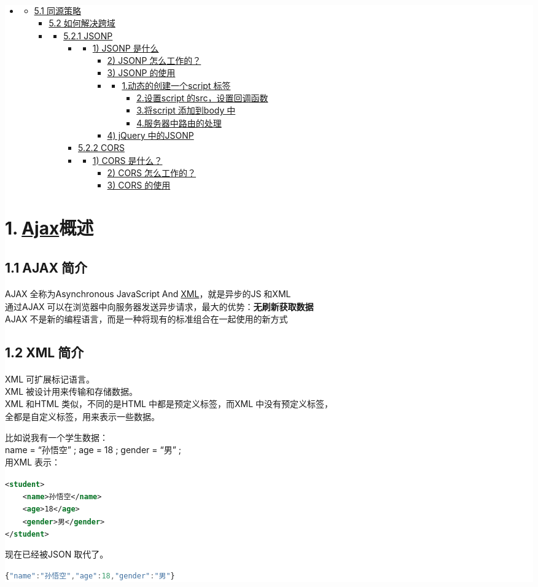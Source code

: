 - - [5.1 同源策略](https://blog.csdn.net/weixin_44972008/article/details/113772348#51__575)
    - [5.2 如何解决跨域](https://blog.csdn.net/weixin_44972008/article/details/113772348#52__581)
    - - [5.2.1 JSONP](https://blog.csdn.net/weixin_44972008/article/details/113772348#521_JSONP_582)
        - - [1) JSONP 是什么](https://blog.csdn.net/weixin_44972008/article/details/113772348#1_JSONP__583)
            - [2) JSONP 怎么工作的？](https://blog.csdn.net/weixin_44972008/article/details/113772348#2_JSONP__586)
            - [3) JSONP 的使用](https://blog.csdn.net/weixin_44972008/article/details/113772348#3_JSONP__590)
            - - [1.动态的创建一个script 标签](https://blog.csdn.net/weixin_44972008/article/details/113772348#1script__592)
                - [2.设置script 的src，设置回调函数](https://blog.csdn.net/weixin_44972008/article/details/113772348#2script_src_598)
                - [3.将script 添加到body 中](https://blog.csdn.net/weixin_44972008/article/details/113772348#3script_body__607)
                - [4.服务器中路由的处理](https://blog.csdn.net/weixin_44972008/article/details/113772348#4_613)
            - [4) jQuery 中的JSONP](https://blog.csdn.net/weixin_44972008/article/details/113772348#4_jQuery_JSONP_627)
        - [5.2.2 CORS](https://blog.csdn.net/weixin_44972008/article/details/113772348#522_CORS_663)
        - - [1) CORS 是什么？](https://blog.csdn.net/weixin_44972008/article/details/113772348#1_CORS__666)
            - [2) CORS 怎么工作的？](https://blog.csdn.net/weixin_44972008/article/details/113772348#2_CORS__671)
            - [3) CORS 的使用](https://blog.csdn.net/weixin_44972008/article/details/113772348#3_CORS__674)

# 1\. [Ajax](https://so.csdn.net/so/search?q=Ajax&spm=1001.2101.3001.7020)概述

## 1.1 AJAX 简介

AJAX 全称为Asynchronous JavaScript And [XML](https://so.csdn.net/so/search?q=XML&spm=1001.2101.3001.7020)，就是异步的JS 和XML  
通过AJAX 可以在浏览器中向服务器发送异步请求，最大的优势：**无刷新获取数据**  
AJAX 不是新的编程语言，而是一种将现有的标准组合在一起使用的新方式

## 1.2 XML 简介

XML 可扩展标记语言。  
XML 被设计用来传输和存储数据。  
XML 和HTML 类似，不同的是HTML 中都是预定义标签，而XML 中没有预定义标签，  
全都是自定义标签，用来表示一些数据。

比如说我有一个学生数据：  
name = “孙悟空” ; age = 18 ; gender = “男” ;  
用XML 表示：

```xml
<student>
	<name>孙悟空</name>
	<age>18</age>
	<gender>男</gender>
</student>
```

现在已经被JSON 取代了。

```javascript
{"name":"孙悟空","age":18,"gender":"男"}
```
